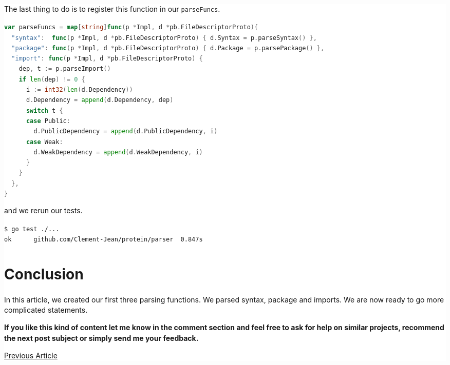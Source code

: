 The last thing to do is to register this function in our `parseFuncs`.

```go parser/impl.go
var parseFuncs = map[string]func(p *Impl, d *pb.FileDescriptorProto){
  "syntax":  func(p *Impl, d *pb.FileDescriptorProto) { d.Syntax = p.parseSyntax() },
  "package": func(p *Impl, d *pb.FileDescriptorProto) { d.Package = p.parsePackage() },
  "import": func(p *Impl, d *pb.FileDescriptorProto) {
    dep, t := p.parseImport()
    if len(dep) != 0 {
      i := int32(len(d.Dependency))
      d.Dependency = append(d.Dependency, dep)
      switch t {
      case Public:
        d.PublicDependency = append(d.PublicDependency, i)
      case Weak:
        d.WeakDependency = append(d.WeakDependency, i)
      }
    }
  },
}
```

and we rerun our tests.

```shell
$ go test ./...
ok      github.com/Clement-Jean/protein/parser  0.847s
```

# Conclusion

In this article, we created our first three parsing functions. We parsed syntax, package and imports. We are now ready to go more complicated statements.

**If you like this kind of content let me know in the comment section and feel free to ask for help on similar projects, recommend the next post subject or simply send me your feedback.**

<div class="container">
  <div class="row">
    <div class="col text-center">
      <a href="/protein_lexer_part_3" class="btn btn-danger text-center">Previous Article</a>
    </div>
    <!-- <div class="col text-center">
      <a href="/protein_lexer_part_1" class="btn btn-danger text-center">Next Article</a>
    </div> -->
  </div>
</div>